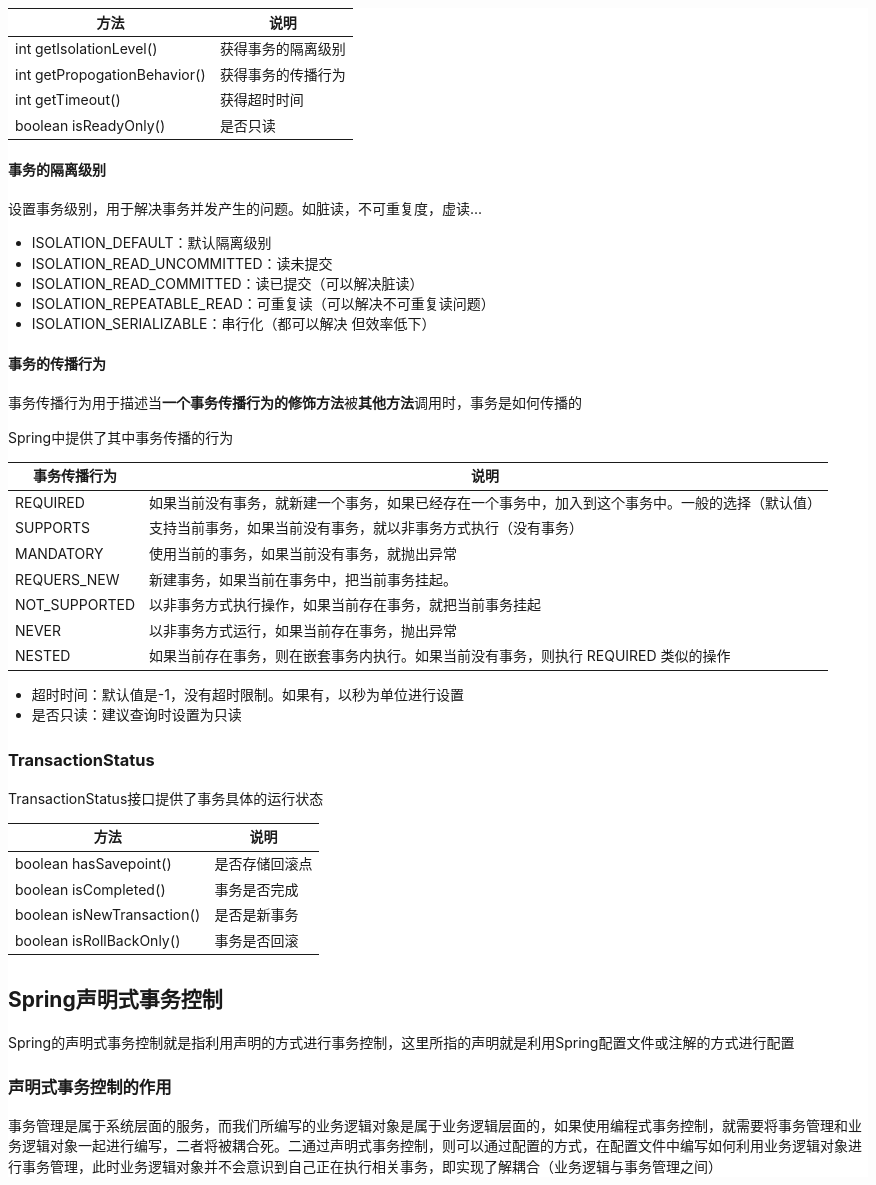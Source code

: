 方法|说明
---|---
int getIsolationLevel()|获得事务的隔离级别
int getPropogationBehavior()|获得事务的传播行为
int getTimeout()|获得超时时间
boolean isReadyOnly()|是否只读

#### 事务的隔离级别
设置事务级别，用于解决事务并发产生的问题。如脏读，不可重复度，虚读...

- ISOLATION_DEFAULT：默认隔离级别
- ISOLATION_READ_UNCOMMITTED：读未提交
- ISOLATION_READ_COMMITTED：读已提交（可以解决脏读）
- ISOLATION_REPEATABLE_READ：可重复读（可以解决不可重复读问题）
- ISOLATION_SERIALIZABLE：串行化（都可以解决 但效率低下）


#### 事务的传播行为

事务传播行为用于描述当**一个事务传播行为的修饰方法**被**其他方法**调用时，事务是如何传播的

Spring中提供了其中事务传播的行为

事务传播行为|说明
---|---
REQUIRED|如果当前没有事务，就新建一个事务，如果已经存在一个事务中，加入到这个事务中。一般的选择（默认值）
SUPPORTS|支持当前事务，如果当前没有事务，就以非事务方式执行（没有事务）
MANDATORY|使用当前的事务，如果当前没有事务，就抛出异常
REQUERS_NEW|新建事务，如果当前在事务中，把当前事务挂起。
NOT_SUPPORTED|以非事务方式执行操作，如果当前存在事务，就把当前事务挂起
NEVER|以非事务方式运行，如果当前存在事务，抛出异常
NESTED|如果当前存在事务，则在嵌套事务内执行。如果当前没有事务，则执行 REQUIRED 类似的操作
 
- 超时时间：默认值是-1，没有超时限制。如果有，以秒为单位进行设置
 - 是否只读：建议查询时设置为只读

### TransactionStatus

TransactionStatus接口提供了事务具体的运行状态

方法|说明
---|---
boolean hasSavepoint()|是否存储回滚点
boolean isCompleted()|事务是否完成
boolean isNewTransaction()|是否是新事务
boolean isRollBackOnly()|事务是否回滚

## Spring声明式事务控制

Spring的声明式事务控制就是指利用声明的方式进行事务控制，这里所指的声明就是利用Spring配置文件或注解的方式进行配置

### 声明式事务控制的作用
事务管理是属于系统层面的服务，而我们所编写的业务逻辑对象是属于业务逻辑层面的，如果使用编程式事务控制，就需要将事务管理和业务逻辑对象一起进行编写，二者将被耦合死。二通过声明式事务控制，则可以通过配置的方式，在配置文件中编写如何利用业务逻辑对象进行事务管理，此时业务逻辑对象并不会意识到自己正在执行相关事务，即实现了解耦合（业务逻辑与事务管理之间）
